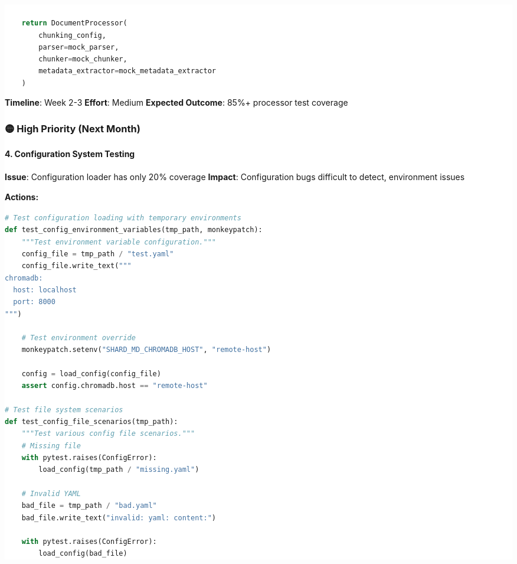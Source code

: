 ```python
    
    return DocumentProcessor(
        chunking_config,
        parser=mock_parser,
        chunker=mock_chunker,
        metadata_extractor=mock_metadata_extractor
    )
```

**Timeline**: Week 2-3
**Effort**: Medium
**Expected Outcome**: 85%+ processor test coverage

### 🟡 High Priority (Next Month)

#### 4. Configuration System Testing
**Issue**: Configuration loader has only 20% coverage
**Impact**: Configuration bugs difficult to detect, environment issues

**Actions:**
```python
# Test configuration loading with temporary environments
def test_config_environment_variables(tmp_path, monkeypatch):
    """Test environment variable configuration."""
    config_file = tmp_path / "test.yaml"
    config_file.write_text("""
chromadb:
  host: localhost
  port: 8000
""")
    
    # Test environment override
    monkeypatch.setenv("SHARD_MD_CHROMADB_HOST", "remote-host")
    
    config = load_config(config_file)
    assert config.chromadb.host == "remote-host"

# Test file system scenarios
def test_config_file_scenarios(tmp_path):
    """Test various config file scenarios."""
    # Missing file
    with pytest.raises(ConfigError):
        load_config(tmp_path / "missing.yaml")
    
    # Invalid YAML
    bad_file = tmp_path / "bad.yaml"
    bad_file.write_text("invalid: yaml: content:")
    
    with pytest.raises(ConfigError):
        load_config(bad_file)
```
